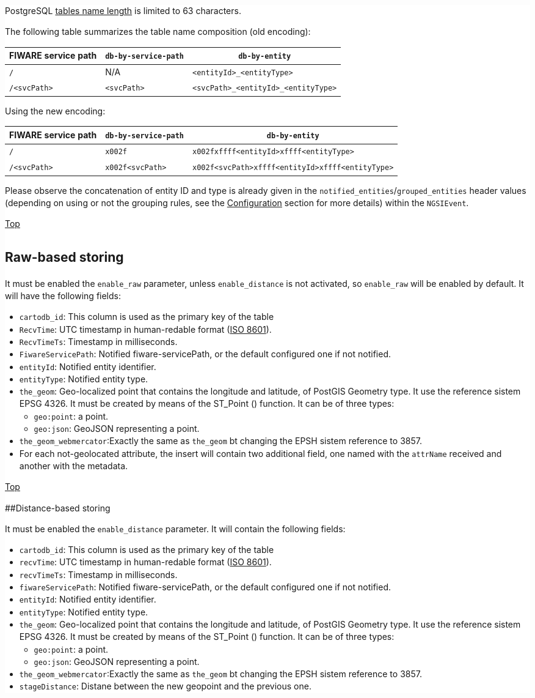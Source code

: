 PostgreSQL [tables name length](http://www.postgresql.org/docs/current/static/sql-syntax-lexical.html#SQL-SYNTAX-IDENTIFIERS) is limited to 63 characters.

The following table summarizes the table name composition (old encoding):

| FIWARE service path | `db-by-service-path` | `db-by-entity` |
|---|---|---|
| `/` | N/A | `<entityId>_<entityType>` |
| `/<svcPath>` | `<svcPath>` | `<svcPath>_<entityId>_<entityType>` |

Using the new encoding:

| FIWARE service path | `db-by-service-path` | `db-by-entity` |
|---|---|---|
| `/` | `x002f` | `x002fxffff<entityId>xffff<entityType>` |
| `/<svcPath>` | `x002f<svcPath>` | `x002f<svcPath>xffff<entityId>xffff<entityType>` |

Please observe the concatenation of entity ID and type is already given in the `notified_entities`/`grouped_entities` header values (depending on using or not the grouping rules, see the [Configuration](#section2.1) section for more details) within the `NGSIEvent`.

[Top](#top)

## <a name="section1.2.4"></a>Raw-based storing

It must be enabled the `enable_raw` parameter, unless `enable_distance` is not activated, so `enable_raw` will be enabled by default. It will have the following fields:

* `cartodb_id`: This column is used as the primary key of the table
* `RecvTime`: UTC timestamp in human-redable format ([ISO 8601](http://en.wikipedia.org/wiki/ISO_8601)).
* `RecvTimeTs`: Timestamp in milliseconds.
* `FiwareServicePath`: Notified fiware-servicePath, or the default configured one if not notified.
* `entityId`: Notified entity identifier.
* `entityType`: Notified entity type.
* `the_geom`: Geo-localized point that contains the longitude and latitude, of PostGIS Geometry type. It use the reference sistem EPSG 4326. It must be created by means of the ST_Point () function. It can be of three types:
    * `geo:point`: a point.
    * `geo:json`: GeoJSON representing a point.
* `the_geom_webmercator`:Exactly the same as `the_geom` bt changing the EPSH sistem reference to 3857.
*  For each not-geolocated attribute, the insert will contain two additional field, one named with the `attrName` received and another with the metadata.

[Top](#top)
 
##<a name="section1.2.5"></a>Distance-based storing

It must be enabled the `enable_distance` parameter. It will contain the following fields:

* `cartodb_id`: This column is used as the primary key of the table
* `recvTime`: UTC timestamp in human-redable format ([ISO 8601](http://en.wikipedia.org/wiki/ISO_8601)).
* `recvTimeTs`: Timestamp in milliseconds.
* `fiwareServicePath`: Notified fiware-servicePath, or the default configured one if not notified.
* `entityId`: Notified entity identifier.
* `entityType`: Notified entity type.
* `the_geom`: Geo-localized point that contains the longitude and latitude, of PostGIS Geometry type. It use the reference sistem EPSG 4326. It must be created by means of the ST_Point () function. It can be of three types:
    * `geo:point`: a point.
    * `geo:json`: GeoJSON representing a point.
* `the_geom_webmercator`:Exactly the same as `the_geom` bt changing the EPSH sistem reference to 3857.
* `stageDistance`: Distane between the new geopoint and the previous one.
